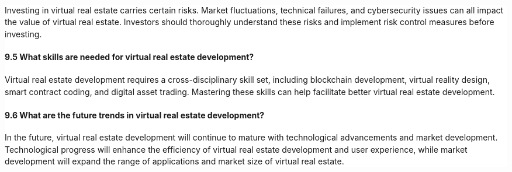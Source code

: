 Investing in virtual real estate carries certain risks. Market fluctuations, technical failures, and cybersecurity issues can all impact the value of virtual real estate. Investors should thoroughly understand these risks and implement risk control measures before investing.

#### 9.5 What skills are needed for virtual real estate development?

Virtual real estate development requires a cross-disciplinary skill set, including blockchain development, virtual reality design, smart contract coding, and digital asset trading. Mastering these skills can help facilitate better virtual real estate development.

#### 9.6 What are the future trends in virtual real estate development?

In the future, virtual real estate development will continue to mature with technological advancements and market development. Technological progress will enhance the efficiency of virtual real estate development and user experience, while market development will expand the range of applications and market size of virtual real estate.

